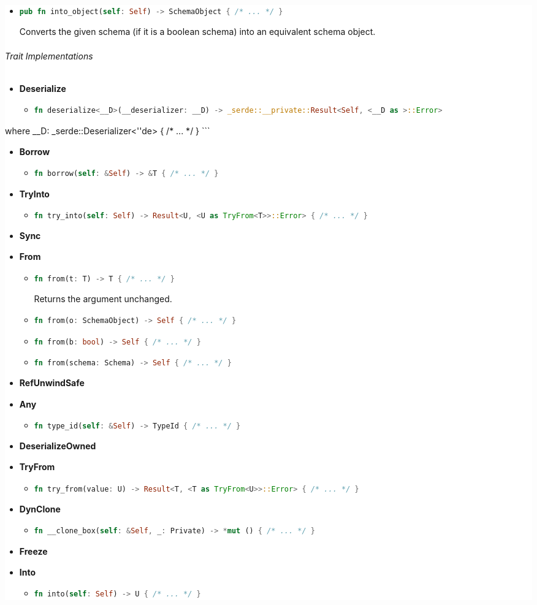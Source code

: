 - ```rust
  pub fn into_object(self: Self) -> SchemaObject { /* ... */ }
  ```
  Converts the given schema (if it is a boolean schema) into an equivalent schema object.

###### Trait Implementations

- **Deserialize**
  - ```rust
    fn deserialize<__D>(__deserializer: __D) -> _serde::__private::Result<Self, <__D as >::Error>
where
    __D: _serde::Deserializer<''de> { /* ... */ }
    ```

- **Borrow**
  - ```rust
    fn borrow(self: &Self) -> &T { /* ... */ }
    ```

- **TryInto**
  - ```rust
    fn try_into(self: Self) -> Result<U, <U as TryFrom<T>>::Error> { /* ... */ }
    ```

- **Sync**
- **From**
  - ```rust
    fn from(t: T) -> T { /* ... */ }
    ```
    Returns the argument unchanged.

  - ```rust
    fn from(o: SchemaObject) -> Self { /* ... */ }
    ```

  - ```rust
    fn from(b: bool) -> Self { /* ... */ }
    ```

  - ```rust
    fn from(schema: Schema) -> Self { /* ... */ }
    ```

- **RefUnwindSafe**
- **Any**
  - ```rust
    fn type_id(self: &Self) -> TypeId { /* ... */ }
    ```

- **DeserializeOwned**
- **TryFrom**
  - ```rust
    fn try_from(value: U) -> Result<T, <T as TryFrom<U>>::Error> { /* ... */ }
    ```

- **DynClone**
  - ```rust
    fn __clone_box(self: &Self, _: Private) -> *mut () { /* ... */ }
    ```

- **Freeze**
- **Into**
  - ```rust
    fn into(self: Self) -> U { /* ... */ }
  ```
